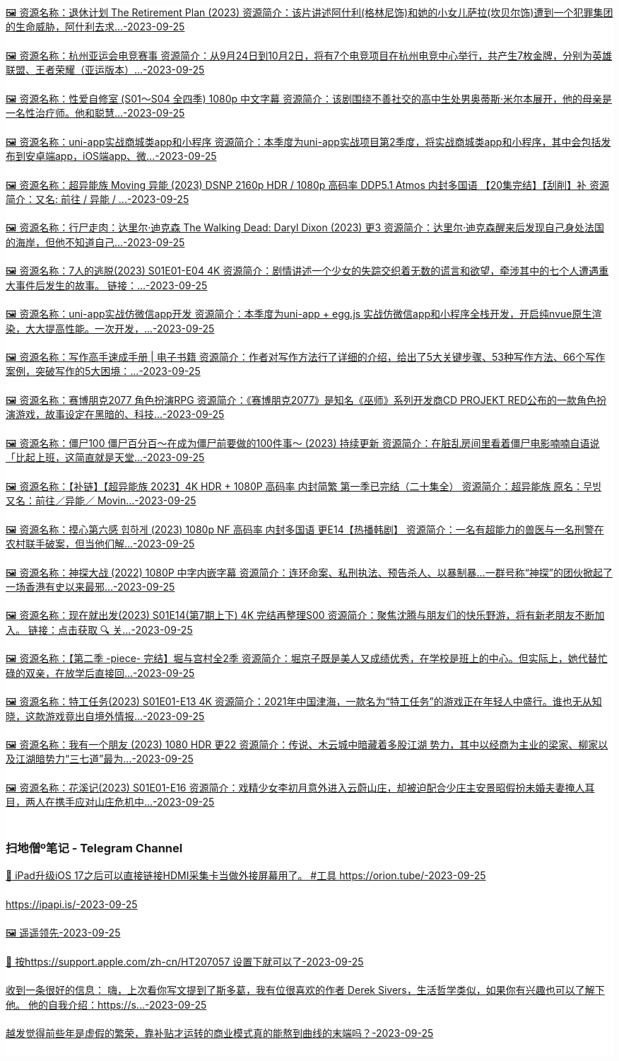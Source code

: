 <a target=_blank rel=nofollow href="https://t.me/yunpanpan/40350" >🖼 资源名称：退休计划 The Retirement Plan (2023) 资源简介：该片讲述阿什利(格林尼饰)和她的小女儿萨拉(坎贝尔饰)遭到一个犯罪集团的生命威胁，阿什利去求...-2023-09-25</a><br/><br/><a target=_blank rel=nofollow href="https://t.me/yunpanpan/40349" >🖼 资源名称：杭州亚运会电竞赛事 资源简介：从9月24日到10月2日，将有7个电竞项目在杭州电竞中心举行，共产生7枚金牌，分别为英雄联盟、王者荣耀（亚运版本）...-2023-09-25</a><br/><br/><a target=_blank rel=nofollow href="https://t.me/yunpanpan/40348" >🖼 资源名称：性爱自修室 (S01～S04 全四季) 1080p 中文字幕 资源简介：该剧围绕不善社交的高中生处男奥蒂斯·米尔本展开，他的母亲是一名性治疗师。他和聪慧...-2023-09-25</a><br/><br/><a target=_blank rel=nofollow href="https://t.me/yunpanpan/40347" >🖼 资源名称：uni-app实战商城类app和小程序 资源简介：本季度为uni-app实战项目第2季度，将实战商城类app和小程序，其中会包括发布到安卓端app，iOS端app、微...-2023-09-25</a><br/><br/><a target=_blank rel=nofollow href="https://t.me/yunpanpan/40346" >🖼 资源名称：超异能族 Moving 异能 (2023) DSNP 2160p HDR / 1080p 高码率 DDP5.1 Atmos 内封多国语 【20集完结】【刮削】补 资源简介：又名: 前往 / 异能 / ...-2023-09-25</a><br/><br/><a target=_blank rel=nofollow href="https://t.me/yunpanpan/40345" >🖼 资源名称：行尸走肉：达里尔·迪克森 The Walking Dead: Daryl Dixon (2023) 更3 资源简介：达里尔·迪克森醒来后发现自己身处法国的海岸，但他不知道自己...-2023-09-25</a><br/><br/><a target=_blank rel=nofollow href="https://t.me/yunpanpan/40344" >🖼 资源名称：7人的逃脱(2023) S01E01-E04 4K 资源简介：剧情讲述一个少女的失踪交织着无数的谎言和欲望，牵涉其中的七个人遭遇重大事件后发生的故事。 链接：...-2023-09-25</a><br/><br/><a target=_blank rel=nofollow href="https://t.me/yunpanpan/40343" >🖼 资源名称：uni-app实战仿微信app开发 资源简介：本季度为uni-app + egg.js 实战仿微信app和小程序全栈开发，开启纯nvue原生渲染，大大提高性能。一次开发，...-2023-09-25</a><br/><br/><a target=_blank rel=nofollow href="https://t.me/yunpanpan/40342" >🖼 资源名称：写作高手速成手册 | 电子书籍 资源简介：作者对写作方法行了详细的介绍，给出了5大关键步骤、53种写作方法、66个写作案例，突破写作的5大困境：...-2023-09-25</a><br/><br/><a target=_blank rel=nofollow href="https://t.me/yunpanpan/40341" >🖼 资源名称：赛博朋克2077 角色扮演RPG 资源简介：《赛博朋克2077》是知名《巫师》系列开发商CD PROJEKT RED公布的一款角色扮演游戏，故事设定在黑暗的、科技...-2023-09-25</a><br/><br/><a target=_blank rel=nofollow href="https://t.me/yunpanpan/40340" >🖼 资源名称：僵尸100 僵尸百分百～在成为僵尸前要做的100件事～ (2023) 持续更新 资源简介：在脏乱房间里看着僵尸电影喃喃自语说「比起上班，这简直就是天堂...-2023-09-25</a><br/><br/><a target=_blank rel=nofollow href="https://t.me/yunpanpan/40339" >🖼 资源名称：【补链】【超异能族 2023】4K HDR + 1080P 高码率 内封简繁 第一季已完结（二十集全） 资源简介：超异能族 原名：무빙 又名：前往／异能／ Movin...-2023-09-25</a><br/><br/><a target=_blank rel=nofollow href="https://t.me/yunpanpan/40338" >🖼 资源名称：摸心第六感 힙하게 (2023) 1080p NF 高码率 内封多国语 更E14【热播韩剧】 资源简介：一名有超能力的兽医与一名刑警在农村联手破案，但当他们解...-2023-09-25</a><br/><br/><a target=_blank rel=nofollow href="https://t.me/yunpanpan/40337" >🖼 资源名称：神探大战 (2022) 1080P 中字内嵌字幕 资源简介：连环命案、私刑执法、预告杀人、以暴制暴...一群号称“神探”的团伙掀起了一场香港有史以来最邪...-2023-09-25</a><br/><br/><a target=_blank rel=nofollow href="https://t.me/yunpanpan/40336" >🖼 资源名称：现在就出发(2023) S01E14(第7期上下) 4K 完结再整理S00 资源简介：聚焦沈腾与朋友们的快乐野游，将有新老朋友不断加入。 链接：点击获取 🔍 关...-2023-09-25</a><br/><br/><a target=_blank rel=nofollow href="https://t.me/yunpanpan/40335" >🖼 资源名称：【第二季 -piece- 完结】堀与宫村全2季 资源简介：堀京子既是美人又成绩优秀，在学校是班上的中心。但实际上，她代替忙碌的双亲，在放学后直接回...-2023-09-25</a><br/><br/><a target=_blank rel=nofollow href="https://t.me/yunpanpan/40334" >🖼 资源名称：特工任务(2023) S01E01-E13 4K 资源简介：2021年中国津海，一款名为“特工任务”的游戏正在年轻人中盛行。谁也无从知晓，这款游戏竟出自境外情报...-2023-09-25</a><br/><br/><a target=_blank rel=nofollow href="https://t.me/yunpanpan/40333" >🖼 资源名称：我有一个朋友 (2023) 1080 HDR 更22 资源简介：传说、木云城中暗藏着多股江湖 势力，其中以经商为主业的梁家、柳家以及江湖暗势力“三七道”最为...-2023-09-25</a><br/><br/><a target=_blank rel=nofollow href="https://t.me/yunpanpan/40332" >🖼 资源名称：花溪记(2023) S01E01-E16 资源简介：戏精少女李初月意外进入云蔚山庄，却被迫配合少庄主安景昭假扮未婚夫妻掩人耳目，两人在携手应对山庄危机中...-2023-09-25</a><br/><br/>





###  扫地僧º笔记 - Telegram Channel

<a target=_blank rel=nofollow href="https://t.me/lover_links/4841" >🔁 iPad升级iOS 17之后可以直接链接HDMI采集卡当做外接屏幕用了。 #工具 https://orion.tube/-2023-09-25</a><br/><br/><a target=_blank rel=nofollow href="https://t.me/lover_links/4840" >https://ipapi.is/-2023-09-25</a><br/><br/><a target=_blank rel=nofollow href="https://t.me/lover_links/4839" >🖼 遥遥领先-2023-09-25</a><br/><br/><a target=_blank rel=nofollow href="https://t.me/lover_links/4838" >🔁 按https://support.apple.com/zh-cn/HT207057 设置下就可以了-2023-09-25</a><br/><br/><a target=_blank rel=nofollow href="https://t.me/lover_links/4837" >收到一条很好的信息： 嗨，上次看你写文提到了斯多葛，我有位很喜欢的作者 Derek Sivers，生活哲学类似，如果你有兴趣也可以了解下他。 他的自我介绍：https://s...-2023-09-25</a><br/><br/><a target=_blank rel=nofollow href="https://t.me/lover_links/4836" >越发觉得前些年是虚假的繁荣，靠补贴才运转的商业模式真的能熬到曲线的末端吗？-2023-09-25</a><br/><br/>



